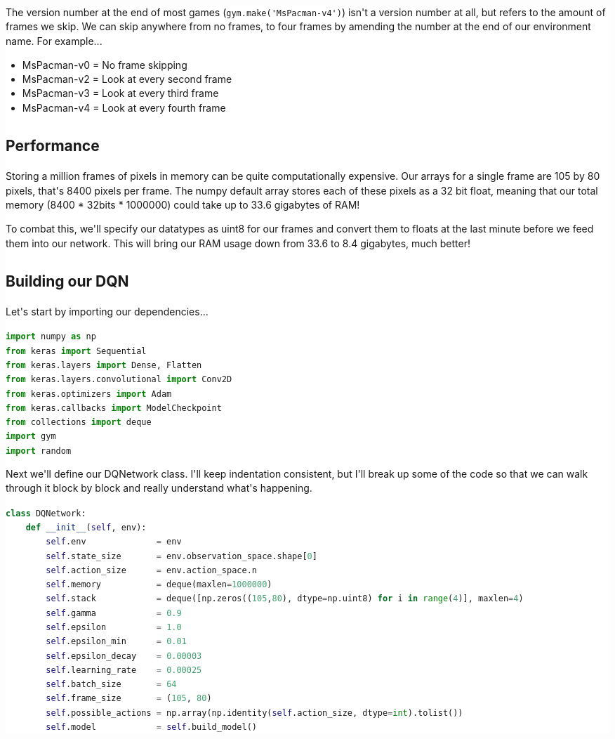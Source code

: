 
The version number at the end of most games (`gym.make('MsPacman-v4')`) isn't a version number at all, but refers to the amount of frames we skip. We can skip anywhere from no frames, to four frames by amending the number at the end of our environment name. For example...

- MsPacman-v0 = No frame skipping
- MsPacman-v2 = Look at every second frame
- MsPacman-v3 = Look at every third frame
- MsPacman-v4 = Look at every fourth frame

## Performance

Storing a million frames of pixels in memory can be quite computationally expensive. Our arrays for a single frame are 105 by 80 pixels, that's 8400 pixels per frame. The numpy default array stores each of these pixels as a 32 bit float, meaning that our total memory (8400 * 32bits * 1000000) could take up to 33.6 gigabytes of RAM!

To combat this, we'll specify our datatypes as uint8 for our frames and convert them to floats at the last minute before we feed them into our network. This will bring our RAM usage down from 33.6 to 8.4 gigabytes, much better!

## Building our DQN

Let's start by importing our dependencies...

```python
import numpy as np
from keras import Sequential
from keras.layers import Dense, Flatten
from keras.layers.convolutional import Conv2D
from keras.optimizers import Adam
from keras.callbacks import ModelCheckpoint
from collections import deque
import gym
import random
```

Next we'll define our DQNetwork class. I'll keep indentation consistent, but I'll break up some of the code so that we can walk through it block by block and really understand what's happening.

```python
class DQNetwork:
    def __init__(self, env):
        self.env              = env
        self.state_size       = env.observation_space.shape[0]
        self.action_size      = env.action_space.n
        self.memory           = deque(maxlen=1000000)
        self.stack            = deque([np.zeros((105,80), dtype=np.uint8) for i in range(4)], maxlen=4)
        self.gamma            = 0.9
        self.epsilon          = 1.0
        self.epsilon_min      = 0.01
        self.epsilon_decay    = 0.00003
        self.learning_rate    = 0.00025
        self.batch_size       = 64
        self.frame_size       = (105, 80)
        self.possible_actions = np.array(np.identity(self.action_size, dtype=int).tolist())
        self.model            = self.build_model()
```
